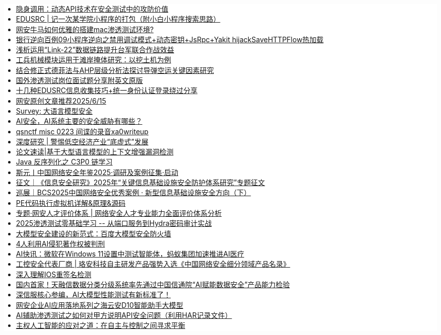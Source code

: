 * [隐身调用：动态API技术在安全测试中的攻防价值](https://mp.weixin.qq.com/s?__biz=MzUyNTUyNTA5OQ==&mid=2247485504&idx=1&sn=d2d0061f4fc5800f04becd417df1998e)
* [EDUSRC | 记一次某学院小程序的打包（附小白小程序搜索思路）](https://mp.weixin.qq.com/s?__biz=MzUyODkwNDIyMg==&mid=2247550450&idx=1&sn=839edf2b6202dbff8a1099046333886e)
* [网安牛马如何优雅的搭建mac渗透测试环境?](https://mp.weixin.qq.com/s?__biz=MzkwOTczNzIxNQ==&mid=2247486366&idx=1&sn=fea5f0f1e6c22079555cce7aac12b8ee)
* [银行逆向百例09小程序逆向之禁用调试模式+动态密钥+JsRpc+Yakit hijackSaveHTTPFlow热加载](https://mp.weixin.qq.com/s?__biz=MzkyNjY3OTI4Ng==&mid=2247485075&idx=1&sn=87a471c7be00bce11125eaa8a76bfbce)
* [浅析运用“Link-22”数据链路提升台军联合作战效益](https://mp.weixin.qq.com/s?__biz=MzkyMjY1MTg1MQ==&mid=2247494482&idx=4&sn=36e968fcba13fb71bbb3ed683a285c78)
* [工兵机械模块运用于滩岸掩体研究：以挖土机为例](https://mp.weixin.qq.com/s?__biz=MzkyMjY1MTg1MQ==&mid=2247494482&idx=5&sn=4cb932d8f94872e7fb4f565bb60f5acb)
* [结合修正式德菲法与AHP层级分析法探讨导弹空运关键因素研究](https://mp.weixin.qq.com/s?__biz=MzkyMjY1MTg1MQ==&mid=2247494482&idx=6&sn=c4e897a4bd19d5fd837872da5c694ca7)
* [国外渗透测试岗位面试题分享附英文原版](https://mp.weixin.qq.com/s?__biz=Mzk0ODY1NzEwMA==&mid=2247492258&idx=1&sn=b09943dac8af9500fc8d0666e5933180)
* [十几种EDUSRC信息收集技巧+统一身份认证登录绕过分享](https://mp.weixin.qq.com/s?__biz=Mzk0Mzc1MTI2Nw==&mid=2247491769&idx=1&sn=1495a80fde6668147c067e1993f7ab9e)
* [网安原创文章推荐2025/6/15](https://mp.weixin.qq.com/s?__biz=MzAxNzg3NzMyNQ==&mid=2247490122&idx=1&sn=df2f85623b1e64a990ca2c972c20eb0e)
* [Survey: 大语言模型安全](https://mp.weixin.qq.com/s?__biz=MzI5NTQ5MTAzMA==&mid=2247484449&idx=1&sn=24a26721ec2f8c6c0632f8b722d0f037)
* [AI安全，AI系统主要的安全威胁有哪些？](https://mp.weixin.qq.com/s?__biz=MzI5NTQ5MTAzMA==&mid=2247484449&idx=2&sn=40ba02f8136046c76365ad198becbafc)
* [qsnctf misc 0223 间谍的录音xa0writeup](https://mp.weixin.qq.com/s?__biz=MzU2NzIzNzU4Mg==&mid=2247490565&idx=1&sn=14ea58409a614bfa204c1070afa0f1ee)
* [深度研究 | 警惕低空经济产业“底虚式”发展](https://mp.weixin.qq.com/s?__biz=MjM5Njc3NjM4MA==&mid=2651137182&idx=1&sn=c951fe59b4c95539fcae6eee2598821a)
* [论文速读|基于大型语言模型的上下文增强漏洞检测](https://mp.weixin.qq.com/s?__biz=MzI5NTQ5MTAzMA==&mid=2247484451&idx=1&sn=f0448570fff9d24618290b0aad1fd5bf)
* [Java 反序列化之 C3P0 链学习](https://mp.weixin.qq.com/s?__biz=MzkyNTY3Nzc3Mg==&mid=2247489989&idx=1&sn=e602bd1a612047057b2ce25dcbf2fae2)
* [斯元丨中国网络安全年鉴2025·调研及案例征集·启动](https://mp.weixin.qq.com/s?__biz=MzkzMDE5MDI5Mg==&mid=2247509291&idx=2&sn=be63cc23a01ccb9adf6b4a55d190c544)
* [征文｜《信息安全研究》2025年“关键信息基础设施安全防护体系研究”专题征文](https://mp.weixin.qq.com/s?__biz=MzA3NzgzNDM0OQ==&mid=2664995278&idx=1&sn=0c5167b556585109b5475011eeaf2de3)
* [巡展｜BCS2025中国网络安全优秀案例 · 新型信息基础设施安全方向（下）](https://mp.weixin.qq.com/s?__biz=MzA3NzgzNDM0OQ==&mid=2664995278&idx=2&sn=84a61c3bef7ec6387329f2cb161a827e)
* [PE代码执行虚拟机详解&原理&源码](https://mp.weixin.qq.com/s?__biz=MzkyOTc0NDY2Nw==&mid=2247485188&idx=1&sn=48ce12178a70e5b8f3ea47e79dd57e64)
* [专题·网安人才评价体系 | 网络安全人才专业能力全面评价体系分析](https://mp.weixin.qq.com/s?__biz=MzI1NzQ0NTMxMQ==&mid=2247490614&idx=1&sn=a715430d8cf1bd398d4d678d87cfb916)
* [2025渗透测试零基础学习 -- 从端口服务到Hydra密码审计实战](https://mp.weixin.qq.com/s?__biz=MzU3NzY3MzYzMw==&mid=2247500141&idx=1&sn=40fc520ce5b9bb7b1ba4da75547d179f)
* [大模型安全建设的新范式：百度大模型安全防火墙](https://mp.weixin.qq.com/s?__biz=MjM5MTAwNzUzNQ==&mid=2650511385&idx=1&sn=ffd54923e54b95221418869ca55e3bfc)
* [4人利用AI侵犯著作权被判刑](https://mp.weixin.qq.com/s?__biz=MzIxMDIwODM2MA==&mid=2653932308&idx=1&sn=2d3ab236bcf105e3646513aaa726814e)
* [AI快讯：微软在Windows 11设置中测试智能体，蚂蚁集团加速推进AI医疗](https://mp.weixin.qq.com/s?__biz=MzIxMDIwODM2MA==&mid=2653932308&idx=2&sn=9c27d417a5d2fe495a8b5d626dc43dce)
* [工控安全代表厂商 | 珞安科技自主研发产品强势入选《中国网络安全细分领域产品名录》](https://mp.weixin.qq.com/s?__biz=MzU2NjI5NzY1OA==&mid=2247513143&idx=1&sn=a0d94f5f09a26eae763061b47fac9fd6)
* [深入理解IOS重签名检测](https://mp.weixin.qq.com/s?__biz=MjM5NTc2MDYxMw==&mid=2458595848&idx=1&sn=39c6196cfee31db5bd7add19ebf6be9c)
* [国内首家！天融信数据分类分级系统率先通过中国信通院“AI赋能数据安全”产品能力检验](https://mp.weixin.qq.com/s?__biz=MzA3OTMxNTcxNA==&mid=2650970134&idx=1&sn=f79c5550671cb500ffa9cfa83c73aef9)
* [深信服核心参编，AI大模型性能测试有新标准了！](https://mp.weixin.qq.com/s?__biz=MjM5MTAzNjYyMA==&mid=2650600109&idx=1&sn=822c2e4b6a831ca77a789feb16576407)
* [网安企业AI应用落地系列之海云安D10智能助手大模型](https://mp.weixin.qq.com/s?__biz=MzUyMDQ4OTkyMg==&mid=2247548544&idx=1&sn=5763ba7aed8edbaee9161e3881b68391)
* [AI辅助渗透测试之如何对甲方说明API安全问题（利用HAR记录文件）](https://mp.weixin.qq.com/s?__biz=Mzg4Njc0Mjc3NQ==&mid=2247486695&idx=1&sn=48e845db0cc7fcf58ed229f2af17ee96)
* [主权人工智能的应对之道：在自主与控制之间寻求平衡](https://mp.weixin.qq.com/s?__biz=MzI1OTExNDY1NQ==&mid=2651621296&idx=1&sn=47ac188bc53eecb864f6217e045203e7)